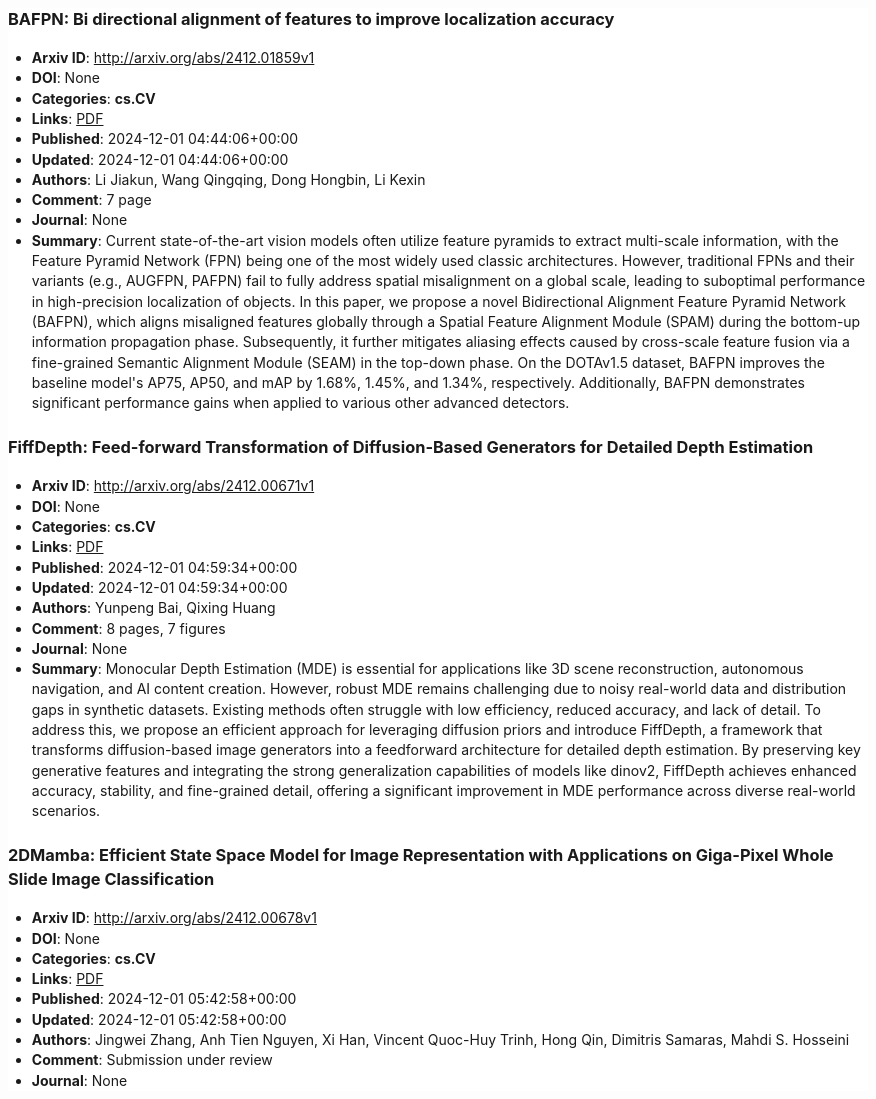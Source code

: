 

### BAFPN: Bi directional alignment of features to improve localization accuracy
- **Arxiv ID**: http://arxiv.org/abs/2412.01859v1
- **DOI**: None
- **Categories**: **cs.CV**
- **Links**: [PDF](http://arxiv.org/pdf/2412.01859v1)
- **Published**: 2024-12-01 04:44:06+00:00
- **Updated**: 2024-12-01 04:44:06+00:00
- **Authors**: Li Jiakun, Wang Qingqing, Dong Hongbin, Li Kexin
- **Comment**: 7 page
- **Journal**: None
- **Summary**: Current state-of-the-art vision models often utilize feature pyramids to extract multi-scale information, with the Feature Pyramid Network (FPN) being one of the most widely used classic architectures. However, traditional FPNs and their variants (e.g., AUGFPN, PAFPN) fail to fully address spatial misalignment on a global scale, leading to suboptimal performance in high-precision localization of objects. In this paper, we propose a novel Bidirectional Alignment Feature Pyramid Network (BAFPN), which aligns misaligned features globally through a Spatial Feature Alignment Module (SPAM) during the bottom-up information propagation phase. Subsequently, it further mitigates aliasing effects caused by cross-scale feature fusion via a fine-grained Semantic Alignment Module (SEAM) in the top-down phase. On the DOTAv1.5 dataset, BAFPN improves the baseline model's AP75, AP50, and mAP by 1.68%, 1.45%, and 1.34%, respectively. Additionally, BAFPN demonstrates significant performance gains when applied to various other advanced detectors.



### FiffDepth: Feed-forward Transformation of Diffusion-Based Generators for Detailed Depth Estimation
- **Arxiv ID**: http://arxiv.org/abs/2412.00671v1
- **DOI**: None
- **Categories**: **cs.CV**
- **Links**: [PDF](http://arxiv.org/pdf/2412.00671v1)
- **Published**: 2024-12-01 04:59:34+00:00
- **Updated**: 2024-12-01 04:59:34+00:00
- **Authors**: Yunpeng Bai, Qixing Huang
- **Comment**: 8 pages, 7 figures
- **Journal**: None
- **Summary**: Monocular Depth Estimation (MDE) is essential for applications like 3D scene reconstruction, autonomous navigation, and AI content creation. However, robust MDE remains challenging due to noisy real-world data and distribution gaps in synthetic datasets. Existing methods often struggle with low efficiency, reduced accuracy, and lack of detail. To address this, we propose an efficient approach for leveraging diffusion priors and introduce FiffDepth, a framework that transforms diffusion-based image generators into a feedforward architecture for detailed depth estimation. By preserving key generative features and integrating the strong generalization capabilities of models like dinov2, FiffDepth achieves enhanced accuracy, stability, and fine-grained detail, offering a significant improvement in MDE performance across diverse real-world scenarios.



### 2DMamba: Efficient State Space Model for Image Representation with Applications on Giga-Pixel Whole Slide Image Classification
- **Arxiv ID**: http://arxiv.org/abs/2412.00678v1
- **DOI**: None
- **Categories**: **cs.CV**
- **Links**: [PDF](http://arxiv.org/pdf/2412.00678v1)
- **Published**: 2024-12-01 05:42:58+00:00
- **Updated**: 2024-12-01 05:42:58+00:00
- **Authors**: Jingwei Zhang, Anh Tien Nguyen, Xi Han, Vincent Quoc-Huy Trinh, Hong Qin, Dimitris Samaras, Mahdi S. Hosseini
- **Comment**: Submission under review
- **Journal**: None